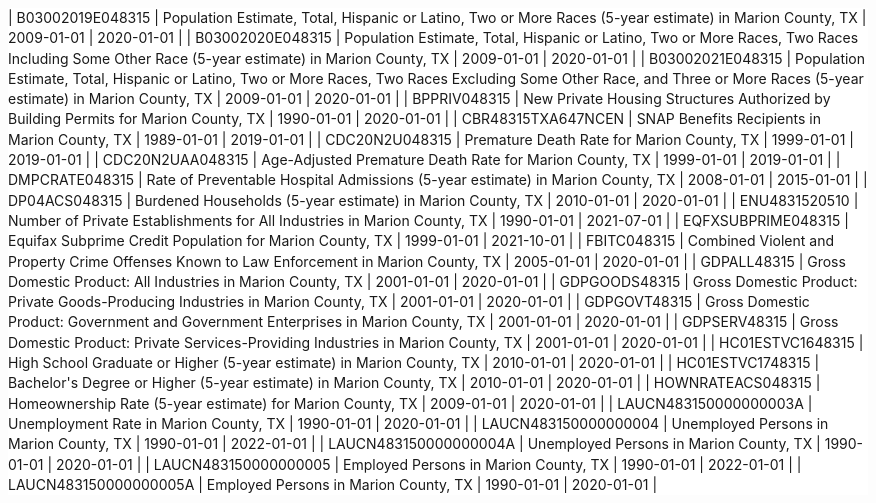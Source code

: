 | B03002019E048315          | Population Estimate, Total, Hispanic or Latino, Two or More Races (5-year estimate) in Marion County, TX                                                                   | 2009-01-01          | 2020-01-01        |
| B03002020E048315          | Population Estimate, Total, Hispanic or Latino, Two or More Races, Two Races Including Some Other Race (5-year estimate) in Marion County, TX                              | 2009-01-01          | 2020-01-01        |
| B03002021E048315          | Population Estimate, Total, Hispanic or Latino, Two or More Races, Two Races Excluding Some Other Race, and Three or More Races (5-year estimate) in Marion County, TX     | 2009-01-01          | 2020-01-01        |
| BPPRIV048315              | New Private Housing Structures Authorized by Building Permits for Marion County, TX                                                                                        | 1990-01-01          | 2020-01-01        |
| CBR48315TXA647NCEN        | SNAP Benefits Recipients in Marion County, TX                                                                                                                              | 1989-01-01          | 2019-01-01        |
| CDC20N2U048315            | Premature Death Rate for Marion County, TX                                                                                                                                 | 1999-01-01          | 2019-01-01        |
| CDC20N2UAA048315          | Age-Adjusted Premature Death Rate for Marion County, TX                                                                                                                    | 1999-01-01          | 2019-01-01        |
| DMPCRATE048315            | Rate of Preventable Hospital Admissions (5-year estimate) in Marion County, TX                                                                                             | 2008-01-01          | 2015-01-01        |
| DP04ACS048315             | Burdened Households (5-year estimate) in Marion County, TX                                                                                                                 | 2010-01-01          | 2020-01-01        |
| ENU4831520510             | Number of Private Establishments for All Industries in Marion County, TX                                                                                                   | 1990-01-01          | 2021-07-01        |
| EQFXSUBPRIME048315        | Equifax Subprime Credit Population for Marion County, TX                                                                                                                   | 1999-01-01          | 2021-10-01        |
| FBITC048315               | Combined Violent and Property Crime Offenses Known to Law Enforcement in Marion County, TX                                                                                 | 2005-01-01          | 2020-01-01        |
| GDPALL48315               | Gross Domestic Product: All Industries in Marion County, TX                                                                                                                | 2001-01-01          | 2020-01-01        |
| GDPGOODS48315             | Gross Domestic Product: Private Goods-Producing Industries in Marion County, TX                                                                                            | 2001-01-01          | 2020-01-01        |
| GDPGOVT48315              | Gross Domestic Product: Government and Government Enterprises in Marion County, TX                                                                                         | 2001-01-01          | 2020-01-01        |
| GDPSERV48315              | Gross Domestic Product: Private Services-Providing Industries in Marion County, TX                                                                                         | 2001-01-01          | 2020-01-01        |
| HC01ESTVC1648315          | High School Graduate or Higher (5-year estimate) in Marion County, TX                                                                                                      | 2010-01-01          | 2020-01-01        |
| HC01ESTVC1748315          | Bachelor's Degree or Higher (5-year estimate) in Marion County, TX                                                                                                         | 2010-01-01          | 2020-01-01        |
| HOWNRATEACS048315         | Homeownership Rate (5-year estimate) for Marion County, TX                                                                                                                 | 2009-01-01          | 2020-01-01        |
| LAUCN483150000000003A     | Unemployment Rate in Marion County, TX                                                                                                                                     | 1990-01-01          | 2020-01-01        |
| LAUCN483150000000004      | Unemployed Persons in Marion County, TX                                                                                                                                    | 1990-01-01          | 2022-01-01        |
| LAUCN483150000000004A     | Unemployed Persons in Marion County, TX                                                                                                                                    | 1990-01-01          | 2020-01-01        |
| LAUCN483150000000005      | Employed Persons in Marion County, TX                                                                                                                                      | 1990-01-01          | 2022-01-01        |
| LAUCN483150000000005A     | Employed Persons in Marion County, TX                                                                                                                                      | 1990-01-01          | 2020-01-01        |